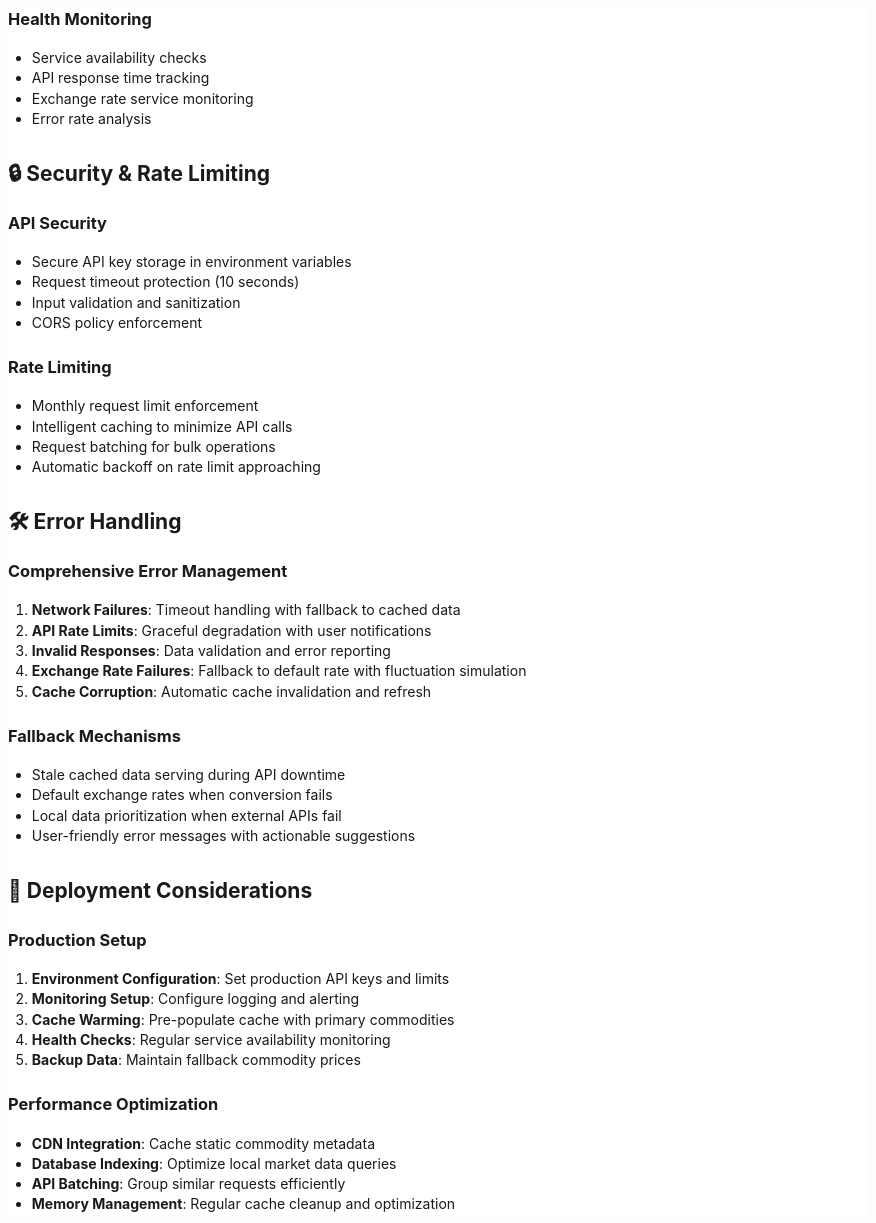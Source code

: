 ### Health Monitoring
- Service availability checks
- API response time tracking
- Exchange rate service monitoring
- Error rate analysis

## 🔒 Security & Rate Limiting

### API Security
- Secure API key storage in environment variables
- Request timeout protection (10 seconds)
- Input validation and sanitization
- CORS policy enforcement

### Rate Limiting
- Monthly request limit enforcement
- Intelligent caching to minimize API calls
- Request batching for bulk operations
- Automatic backoff on rate limit approaching

## 🛠️ Error Handling

### Comprehensive Error Management
1. **Network Failures**: Timeout handling with fallback to cached data
2. **API Rate Limits**: Graceful degradation with user notifications
3. **Invalid Responses**: Data validation and error reporting
4. **Exchange Rate Failures**: Fallback to default rate with fluctuation simulation
5. **Cache Corruption**: Automatic cache invalidation and refresh

### Fallback Mechanisms
- Stale cached data serving during API downtime
- Default exchange rates when conversion fails
- Local data prioritization when external APIs fail
- User-friendly error messages with actionable suggestions

## 🚀 Deployment Considerations

### Production Setup
1. **Environment Configuration**: Set production API keys and limits
2. **Monitoring Setup**: Configure logging and alerting
3. **Cache Warming**: Pre-populate cache with primary commodities
4. **Health Checks**: Regular service availability monitoring
5. **Backup Data**: Maintain fallback commodity prices

### Performance Optimization
- **CDN Integration**: Cache static commodity metadata
- **Database Indexing**: Optimize local market data queries
- **API Batching**: Group similar requests efficiently
- **Memory Management**: Regular cache cleanup and optimization

